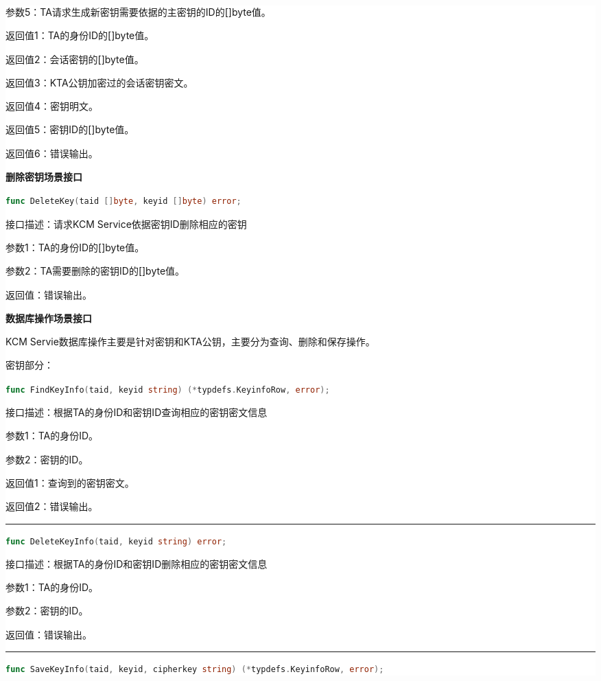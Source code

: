 参数5：TA请求生成新密钥需要依据的主密钥的ID的[]byte值。

返回值1：TA的身份ID的[]byte值。

返回值2：会话密钥的[]byte值。

返回值3：KTA公钥加密过的会话密钥密文。

返回值4：密钥明文。

返回值5：密钥ID的[]byte值。

返回值6：错误输出。

**删除密钥场景接口**

```go
func DeleteKey(taid []byte, keyid []byte) error;
```

接口描述：请求KCM Service依据密钥ID删除相应的密钥

参数1：TA的身份ID的[]byte值。

参数2：TA需要删除的密钥ID的[]byte值。

返回值：错误输出。

**数据库操作场景接口**

KCM Servie数据库操作主要是针对密钥和KTA公钥，主要分为查询、删除和保存操作。

密钥部分：

```go
func FindKeyInfo(taid, keyid string) (*typdefs.KeyinfoRow, error); 
```

接口描述：根据TA的身份ID和密钥ID查询相应的密钥密文信息

参数1：TA的身份ID。

参数2：密钥的ID。

返回值1：查询到的密钥密文。

返回值2：错误输出。

---

```go
func DeleteKeyInfo(taid, keyid string) error;
```

接口描述：根据TA的身份ID和密钥ID删除相应的密钥密文信息

参数1：TA的身份ID。

参数2：密钥的ID。

返回值：错误输出。

----

```go
func SaveKeyInfo(taid, keyid, cipherkey string) (*typdefs.KeyinfoRow, error);
```
